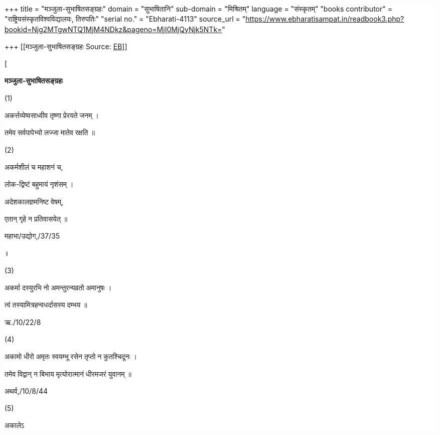 +++
title = "मञ्जुला-सुभाषितसङ्ग्रहः"
domain = "सुभाषितानि"
sub-domain = "मिश्रितम्"
language = "संस्कृतम्"
"books contributor" = "राष्ट्रियसंस्कृतविश्वविद्यालयः, तिरुपतिः"
"serial no." = "Ebharati-4113"
source_url = "https://www.ebharatisampat.in/readbook3.php?bookid=Njg2MTgwNTQ1MjM4NDkz&pageno=MjI0MjQyNjk5NTk="

+++
[[मञ्जुला-सुभाषितसङ्ग्रहः	Source: [EB](https://www.ebharatisampat.in/readbook3.php?bookid=Njg2MTgwNTQ1MjM4NDkz&pageno=MjI0MjQyNjk5NTk=)]]

\[







**मञ्जुला-सुभाषितसङ्ग्रहः**



 (1)

अकर्त्तव्येष्वसाध्वीव तृष्णा प्रेरयते जनम् ।

तमेव सर्वपापेभ्यो लज्जा मातेव रक्षति ॥

 (2)

अकर्मशीलं च महाशनं च,

लोक-द्विष्टं बहुमायं नृशंसम् ।

अदेशकालज्ञमनिष्ट वेषम्,

एतान् गृहे न प्रतिवासयेत् ॥

 महाभा/उद्योग,/37/35

॥

 (3)

अकर्मा दस्युरभि नो अमन्तुरन्यव्रतो अमानुषः ।

त्वं तस्यामित्रहन्वधर्दासस्य दम्भय ॥

 ऋ./10/22/8

 (4)

अकामो धीरो अमृतः स्वयम्भू रसेन तृप्तो न कुतश्चिदूनः ।

तमेव विद्वान् न बिभाय मृत्योरात्मानं धीरमजरं युवानम् ॥

 अथर्व,/10/8/44

 (5)

अकालेऽ

